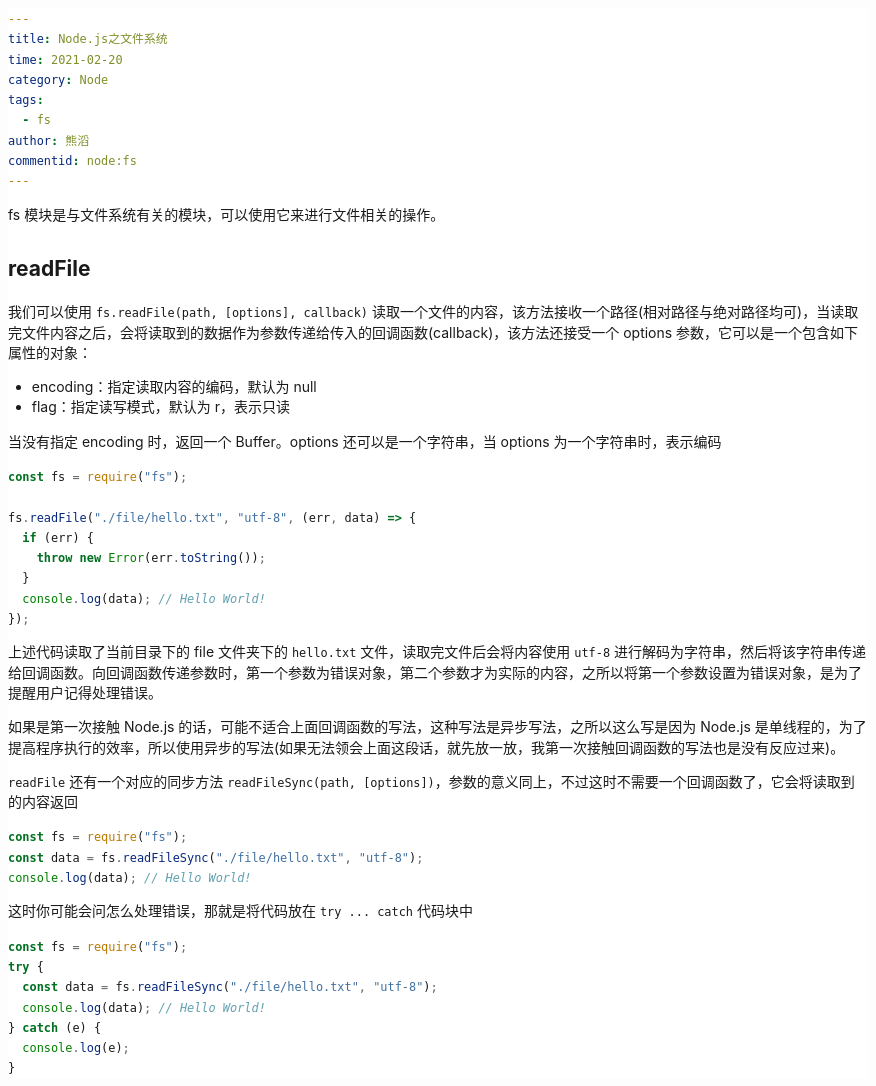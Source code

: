 ```yaml
---
title: Node.js之文件系统
time: 2021-02-20
category: Node
tags:
  - fs
author: 熊滔
commentid: node:fs
---
```


fs 模块是与文件系统有关的模块，可以使用它来进行文件相关的操作。

## readFile

我们可以使用 `fs.readFile(path, [options], callback)` 读取一个文件的内容，该方法接收一个路径(相对路径与绝对路径均可)，当读取完文件内容之后，会将读取到的数据作为参数传递给传入的回调函数(callback)，该方法还接受一个 options 参数，它可以是一个包含如下属性的对象：

- encoding：指定读取内容的编码，默认为 null
- flag：指定读写模式，默认为 r，表示只读

当没有指定 encoding 时，返回一个 Buffer。options 还可以是一个字符串，当 options 为一个字符串时，表示编码

```javascript
const fs = require("fs");

fs.readFile("./file/hello.txt", "utf-8", (err, data) => {
  if (err) {
    throw new Error(err.toString());
  }
  console.log(data); // Hello World!
});
```

上述代码读取了当前目录下的 file 文件夹下的 `hello.txt` 文件，读取完文件后会将内容使用 `utf-8` 进行解码为字符串，然后将该字符串传递给回调函数。向回调函数传递参数时，第一个参数为错误对象，第二个参数才为实际的内容，之所以将第一个参数设置为错误对象，是为了提醒用户记得处理错误。

如果是第一次接触 Node.js 的话，可能不适合上面回调函数的写法，这种写法是异步写法，之所以这么写是因为 Node.js 是单线程的，为了提高程序执行的效率，所以使用异步的写法(如果无法领会上面这段话，就先放一放，我第一次接触回调函数的写法也是没有反应过来)。

`readFile` 还有一个对应的同步方法 `readFileSync(path, [options])`，参数的意义同上，不过这时不需要一个回调函数了，它会将读取到的内容返回

```javascript
const fs = require("fs");
const data = fs.readFileSync("./file/hello.txt", "utf-8");
console.log(data); // Hello World!
```

这时你可能会问怎么处理错误，那就是将代码放在 `try ... catch` 代码块中

```javascript
const fs = require("fs");
try {
  const data = fs.readFileSync("./file/hello.txt", "utf-8");
  console.log(data); // Hello World!
} catch (e) {
  console.log(e);
}
```
